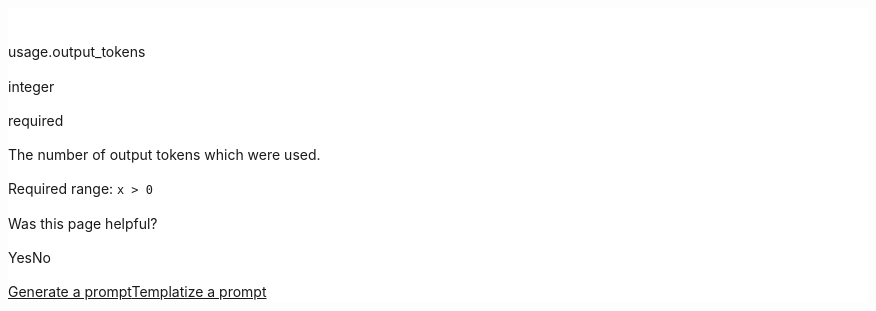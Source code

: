 [​](#response-usage-output-tokens)

usage.output\_tokens

integer

required

The number of output tokens which were used.

Required range: `x > 0`

Was this page helpful?

YesNo

[Generate a prompt](/en/api/prompt-tools-generate)[Templatize a prompt](/en/api/prompt-tools-templatize)